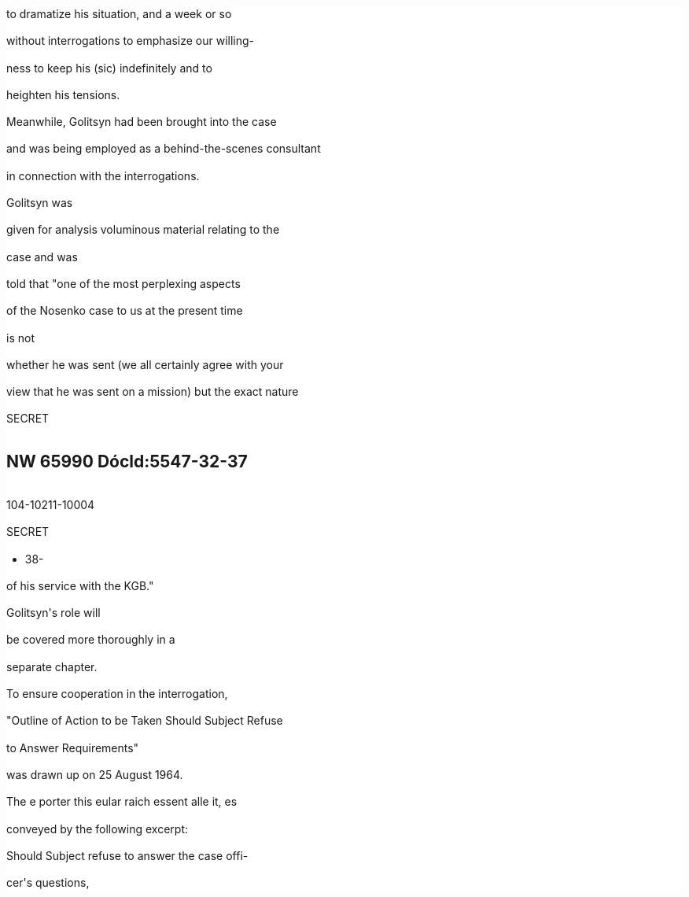to dramatize his situation, and a week or so

without interrogations to emphasize our willing-

ness to keep his (sic) indefinitely and to

heighten his tensions.

Meanwhile, Golitsyn had been brought into the case

and was being employed as a behind-the-scenes consultant

in connection with the interrogations.

Golitsyn was

given for analysis voluminous material relating to the

case and was

told that "one of the most perplexing aspects

of the Nosenko case to us at the present time

is not

whether he was sent (we all certainly agree with your

view that he was sent on a mission) but the exact nature

SECRET

NW 65990 Dócld:5547-32-37
---

##
104-10211-10004

SECRET

- 38-

of his service with the KGB."

Golitsyn's role will

be covered more thoroughly in a

separate chapter.

To ensure cooperation in the interrogation,

"Outline of Action to be Taken Should Subject Refuse

to Answer Requirements"

was drawn up on 25 August 1964.

The e porter this eular raich essent alle it, es

conveyed by the following excerpt:

Should Subject refuse to answer the case offi-

cer's questions,
